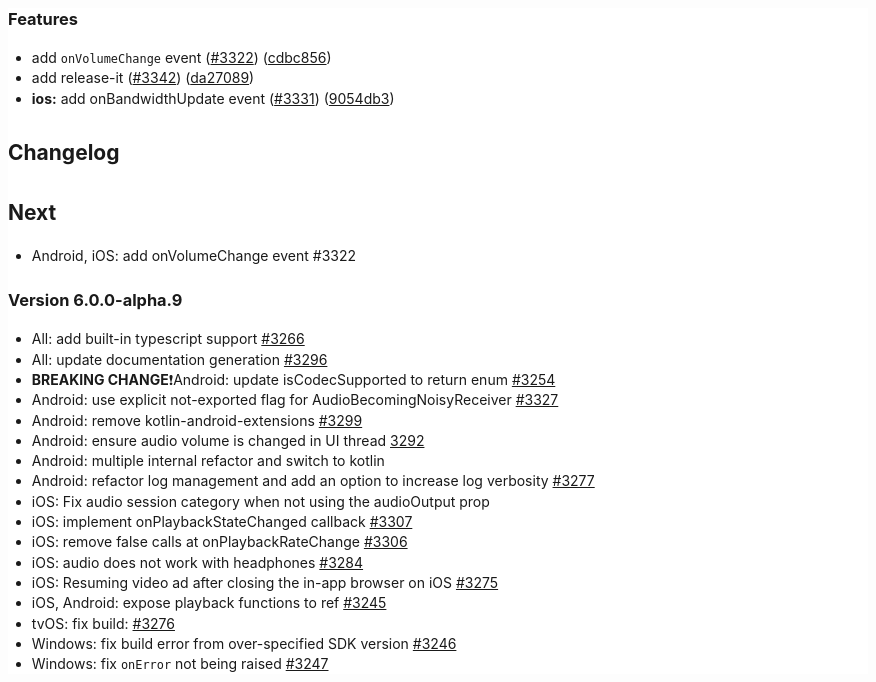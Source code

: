 
### Features

* add `onVolumeChange` event ([#3322](https://github.com/react-native-video/react-native-video/issues/3322)) ([cdbc856](https://github.com/react-native-video/react-native-video/commit/cdbc85638789da0002cdadb13190963d4c1332c2))
* add release-it ([#3342](https://github.com/react-native-video/react-native-video/issues/3342)) ([da27089](https://github.com/react-native-video/react-native-video/commit/da270891fbce485bb132825a336638f2af98408d))
* **ios:** add onBandwidthUpdate event ([#3331](https://github.com/react-native-video/react-native-video/issues/3331)) ([9054db3](https://github.com/react-native-video/react-native-video/commit/9054db35d7d5e4e6d54739fc9349576c03522d7c))

## Changelog

## Next
- Android, iOS: add onVolumeChange event #3322

### Version 6.0.0-alpha.9
- All: add built-in typescript support [#3266](https://github.com/react-native-video/react-native-video/pull/3266)
- All: update documentation generation [#3296](https://github.com/react-native-video/react-native-video/pull/3296)
- **BREAKING CHANGE**❗️Android: update isCodecSupported to return enum [#3254](https://github.com/react-native-video/react-native-video/pull/3254)
- Android: use explicit not-exported flag for AudioBecomingNoisyReceiver [#3327](https://github.com/react-native-video/react-native-video/pull/3327)
- Android: remove kotlin-android-extensions [#3299](https://github.com/react-native-video/react-native-video/pull/3299)
- Android: ensure audio volume is changed in UI thread [3292](https://github.com/react-native-video/react-native-video/pull/3292)
- Android: multiple internal refactor and switch to kotlin
- Android: refactor log management and add an option to increase log verbosity [#3277](https://github.com/react-native-video/react-native-video/pull/3277)
- iOS: Fix audio session category when not using the audioOutput prop
- iOS: implement onPlaybackStateChanged callback [#3307](https://github.com/react-native-video/react-native-video/pull/3307)
- iOS: remove false calls at onPlaybackRateChange [#3306](https://github.com/react-native-video/react-native-video/pull/3306)
- iOS: audio does not work with headphones [#3284](https://github.com/react-native-video/react-native-video/pull/3284)
- iOS: Resuming video ad after closing the in-app browser on iOS [#3275](https://github.com/react-native-video/react-native-video/pull/3275)
- iOS, Android: expose playback functions to ref [#3245](https://github.com/react-native-video/react-native-video/pull/3245)
- tvOS: fix build: [#3276](https://github.com/react-native-video/react-native-video/pull/3276)
- Windows: fix build error from over-specified SDK version [#3246](https://github.com/react-native-video/react-native-video/pull/3246)
- Windows: fix `onError` not being raised [#3247](https://github.com/react-native-video/react-native-video/pull/3247)
